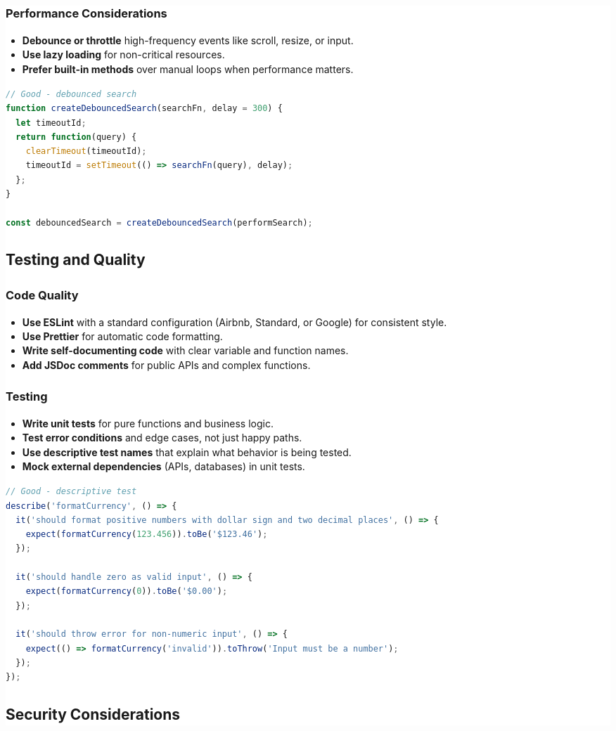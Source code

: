 ### Performance Considerations
- **Debounce or throttle** high-frequency events like scroll, resize, or input.
- **Use lazy loading** for non-critical resources.
- **Prefer built-in methods** over manual loops when performance matters.

```javascript
// Good - debounced search
function createDebouncedSearch(searchFn, delay = 300) {
  let timeoutId;
  return function(query) {
    clearTimeout(timeoutId);
    timeoutId = setTimeout(() => searchFn(query), delay);
  };
}

const debouncedSearch = createDebouncedSearch(performSearch);
```

## Testing and Quality

### Code Quality
- **Use ESLint** with a standard configuration (Airbnb, Standard, or Google) for consistent style.
- **Use Prettier** for automatic code formatting.
- **Write self-documenting code** with clear variable and function names.
- **Add JSDoc comments** for public APIs and complex functions.

### Testing
- **Write unit tests** for pure functions and business logic.
- **Test error conditions** and edge cases, not just happy paths.
- **Use descriptive test names** that explain what behavior is being tested.
- **Mock external dependencies** (APIs, databases) in unit tests.

```javascript
// Good - descriptive test
describe('formatCurrency', () => {
  it('should format positive numbers with dollar sign and two decimal places', () => {
    expect(formatCurrency(123.456)).toBe('$123.46');
  });
  
  it('should handle zero as valid input', () => {
    expect(formatCurrency(0)).toBe('$0.00');
  });
  
  it('should throw error for non-numeric input', () => {
    expect(() => formatCurrency('invalid')).toThrow('Input must be a number');
  });
});
```

## Security Considerations
